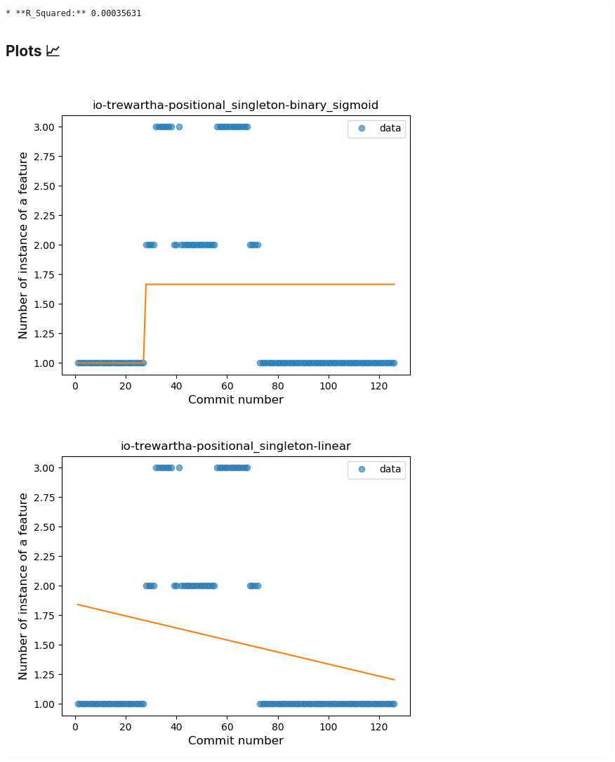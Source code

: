     * **R_Squared:** 0.00035631

**Plots** :chart_with_upwards_trend:
-----

![io-trewartha-positional T9](../plots/io-trewartha-positional_singleton_T9.png)
![io-trewartha-positional T2](../plots/io-trewartha-positional_singleton_T2.png)